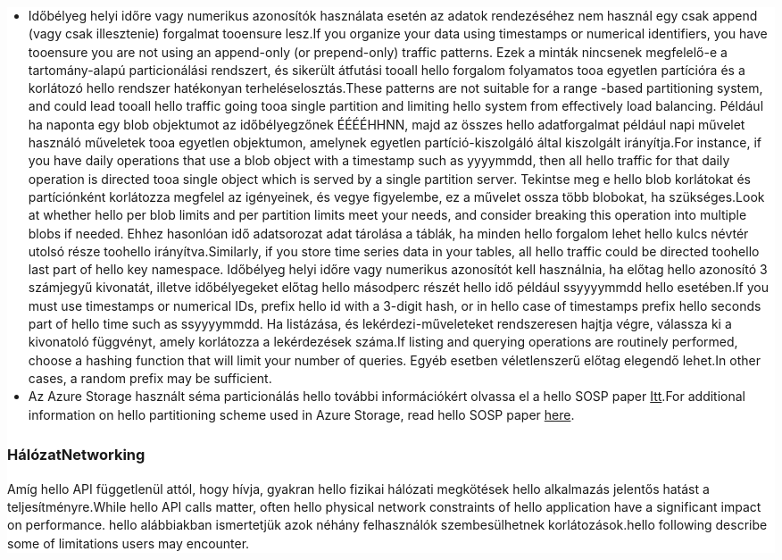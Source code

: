 * <span data-ttu-id="7090f-308">Időbélyeg helyi időre vagy numerikus azonosítók használata esetén az adatok rendezéséhez nem használ egy csak append (vagy csak illesztenie) forgalmat tooensure lesz.</span><span class="sxs-lookup"><span data-stu-id="7090f-308">If you organize your data using timestamps or numerical identifiers, you have tooensure you are not using an append-only (or prepend-only) traffic patterns.</span></span> <span data-ttu-id="7090f-309">Ezek a minták nincsenek megfelelő-e a tartomány-alapú particionálási rendszert, és sikerült átfutási tooall hello forgalom folyamatos tooa egyetlen partícióra és a korlátozó hello rendszer hatékonyan terheléselosztás.</span><span class="sxs-lookup"><span data-stu-id="7090f-309">These patterns are not suitable for a range -based partitioning system, and could lead tooall hello traffic going tooa single partition and limiting hello system from effectively load balancing.</span></span> <span data-ttu-id="7090f-310">Például ha naponta egy blob objektumot az időbélyegzőnek ÉÉÉÉHHNN, majd az összes hello adatforgalmat például napi művelet használó műveletek tooa egyetlen objektumon, amelynek egyetlen partíció-kiszolgáló által kiszolgált irányítja.</span><span class="sxs-lookup"><span data-stu-id="7090f-310">For instance, if you have daily operations that use a blob object with a timestamp such as yyyymmdd, then all hello traffic for that daily operation is directed tooa single object which is served by a single partition server.</span></span> <span data-ttu-id="7090f-311">Tekintse meg e hello blob korlátokat és partíciónként korlátozza megfelel az igényeinek, és vegye figyelembe, ez a művelet ossza több blobokat, ha szükséges.</span><span class="sxs-lookup"><span data-stu-id="7090f-311">Look at whether hello per blob limits and per partition limits meet your needs, and consider breaking this operation into multiple blobs if needed.</span></span> <span data-ttu-id="7090f-312">Ehhez hasonlóan idő adatsorozat adat tárolása a táblák, ha minden hello forgalom lehet hello kulcs névtér utolsó része toohello irányítva.</span><span class="sxs-lookup"><span data-stu-id="7090f-312">Similarly, if you store time series data in your tables, all hello traffic could be directed toohello last part of hello key namespace.</span></span> <span data-ttu-id="7090f-313">Időbélyeg helyi időre vagy numerikus azonosítót kell használnia, ha előtag hello azonosító 3 számjegyű kivonatát, illetve időbélyegeket előtag hello másodperc részét hello idő például ssyyyymmdd hello esetében.</span><span class="sxs-lookup"><span data-stu-id="7090f-313">If you must use timestamps or numerical IDs, prefix hello id with a 3-digit hash, or in hello case of timestamps prefix hello seconds part of hello time such as ssyyyymmdd.</span></span> <span data-ttu-id="7090f-314">Ha listázása, és lekérdezi-műveleteket rendszeresen hajtja végre, válassza ki a kivonatoló függvényt, amely korlátozza a lekérdezések száma.</span><span class="sxs-lookup"><span data-stu-id="7090f-314">If listing and querying operations are routinely performed, choose a hashing function that will limit your number of queries.</span></span> <span data-ttu-id="7090f-315">Egyéb esetben véletlenszerű előtag elegendő lehet.</span><span class="sxs-lookup"><span data-stu-id="7090f-315">In other cases, a random prefix may be sufficient.</span></span>  
* <span data-ttu-id="7090f-316">Az Azure Storage használt séma particionálás hello további információkért olvassa el a hello SOSP paper [Itt](http://sigops.org/sosp/sosp11/current/2011-Cascais/printable/11-calder.pdf).</span><span class="sxs-lookup"><span data-stu-id="7090f-316">For additional information on hello partitioning scheme used in Azure Storage, read hello SOSP paper [here](http://sigops.org/sosp/sosp11/current/2011-Cascais/printable/11-calder.pdf).</span></span>

### <a name="networking"></a><span data-ttu-id="7090f-317">Hálózat</span><span class="sxs-lookup"><span data-stu-id="7090f-317">Networking</span></span>
<span data-ttu-id="7090f-318">Amíg hello API függetlenül attól, hogy hívja, gyakran hello fizikai hálózati megkötések hello alkalmazás jelentős hatást a teljesítményre.</span><span class="sxs-lookup"><span data-stu-id="7090f-318">While hello API calls matter, often hello physical network constraints of hello application have a significant impact on performance.</span></span> <span data-ttu-id="7090f-319">hello alábbiakban ismertetjük azok néhány felhasználók szembesülhetnek korlátozások.</span><span class="sxs-lookup"><span data-stu-id="7090f-319">hello following describe some of limitations users may encounter.</span></span>  
